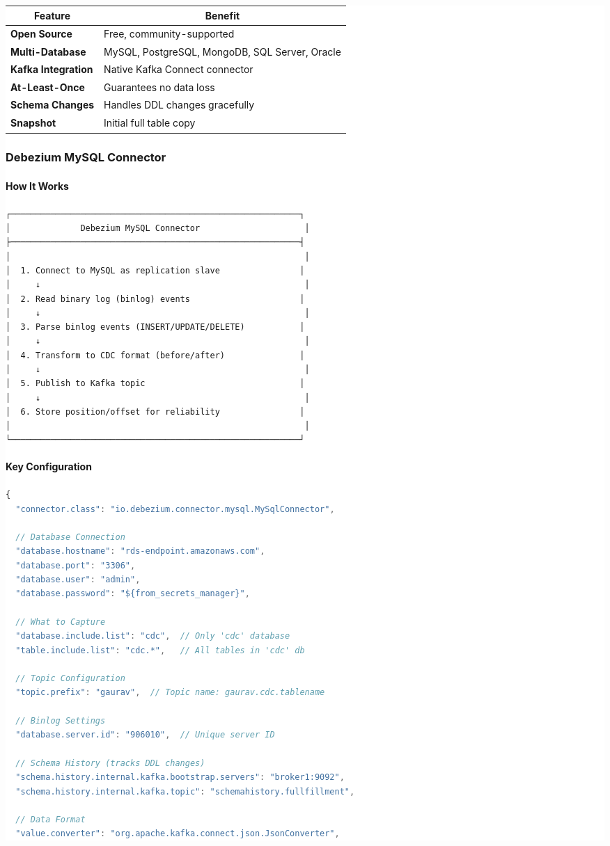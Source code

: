 | Feature | Benefit |
|---------|---------|
| **Open Source** | Free, community-supported |
| **Multi-Database** | MySQL, PostgreSQL, MongoDB, SQL Server, Oracle |
| **Kafka Integration** | Native Kafka Connect connector |
| **At-Least-Once** | Guarantees no data loss |
| **Schema Changes** | Handles DDL changes gracefully |
| **Snapshot** | Initial full table copy |

### Debezium MySQL Connector

#### How It Works

```
┌──────────────────────────────────────────────────────────┐
│              Debezium MySQL Connector                     │
├──────────────────────────────────────────────────────────┤
│                                                           │
│  1. Connect to MySQL as replication slave                │
│     ↓                                                     │
│  2. Read binary log (binlog) events                      │
│     ↓                                                     │
│  3. Parse binlog events (INSERT/UPDATE/DELETE)           │
│     ↓                                                     │
│  4. Transform to CDC format (before/after)               │
│     ↓                                                     │
│  5. Publish to Kafka topic                               │
│     ↓                                                     │
│  6. Store position/offset for reliability                │
│                                                           │
└──────────────────────────────────────────────────────────┘
```

#### Key Configuration

```javascript
{
  "connector.class": "io.debezium.connector.mysql.MySqlConnector",
  
  // Database Connection
  "database.hostname": "rds-endpoint.amazonaws.com",
  "database.port": "3306",
  "database.user": "admin",
  "database.password": "${from_secrets_manager}",
  
  // What to Capture
  "database.include.list": "cdc",  // Only 'cdc' database
  "table.include.list": "cdc.*",   // All tables in 'cdc' db
  
  // Topic Configuration
  "topic.prefix": "gaurav",  // Topic name: gaurav.cdc.tablename
  
  // Binlog Settings
  "database.server.id": "906010",  // Unique server ID
  
  // Schema History (tracks DDL changes)
  "schema.history.internal.kafka.bootstrap.servers": "broker1:9092",
  "schema.history.internal.kafka.topic": "schemahistory.fullfillment",
  
  // Data Format
  "value.converter": "org.apache.kafka.connect.json.JsonConverter",
```